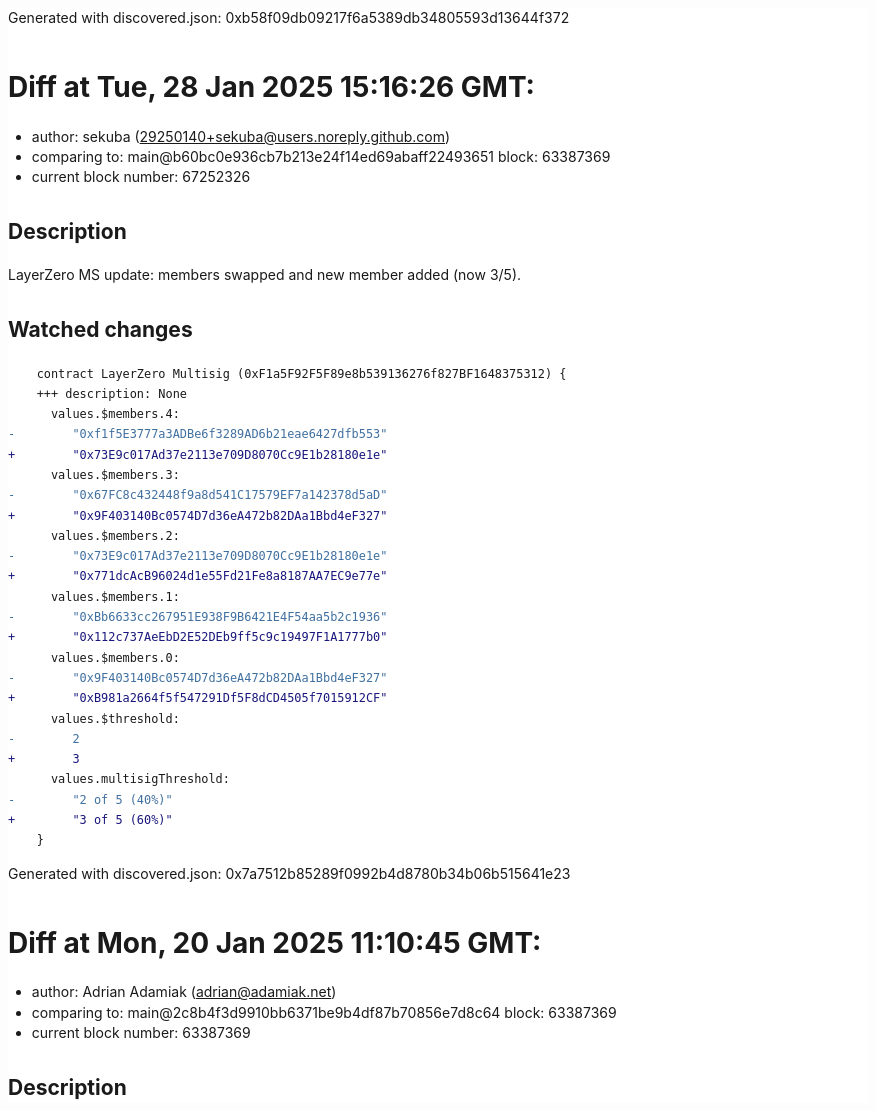 Generated with discovered.json: 0xb58f09db09217f6a5389db34805593d13644f372

# Diff at Tue, 28 Jan 2025 15:16:26 GMT:

- author: sekuba (<29250140+sekuba@users.noreply.github.com>)
- comparing to: main@b60bc0e936cb7b213e24f14ed69abaff22493651 block: 63387369
- current block number: 67252326

## Description

LayerZero MS update: members swapped and new member added (now 3/5).

## Watched changes

```diff
    contract LayerZero Multisig (0xF1a5F92F5F89e8b539136276f827BF1648375312) {
    +++ description: None
      values.$members.4:
-        "0xf1f5E3777a3ADBe6f3289AD6b21eae6427dfb553"
+        "0x73E9c017Ad37e2113e709D8070Cc9E1b28180e1e"
      values.$members.3:
-        "0x67FC8c432448f9a8d541C17579EF7a142378d5aD"
+        "0x9F403140Bc0574D7d36eA472b82DAa1Bbd4eF327"
      values.$members.2:
-        "0x73E9c017Ad37e2113e709D8070Cc9E1b28180e1e"
+        "0x771dcAcB96024d1e55Fd21Fe8a8187AA7EC9e77e"
      values.$members.1:
-        "0xBb6633cc267951E938F9B6421E4F54aa5b2c1936"
+        "0x112c737AeEbD2E52DEb9ff5c9c19497F1A1777b0"
      values.$members.0:
-        "0x9F403140Bc0574D7d36eA472b82DAa1Bbd4eF327"
+        "0xB981a2664f5f547291Df5F8dCD4505f7015912CF"
      values.$threshold:
-        2
+        3
      values.multisigThreshold:
-        "2 of 5 (40%)"
+        "3 of 5 (60%)"
    }
```

Generated with discovered.json: 0x7a7512b85289f0992b4d8780b34b06b515641e23

# Diff at Mon, 20 Jan 2025 11:10:45 GMT:

- author: Adrian Adamiak (<adrian@adamiak.net>)
- comparing to: main@2c8b4f3d9910bb6371be9b4df87b70856e7d8c64 block: 63387369
- current block number: 63387369

## Description
